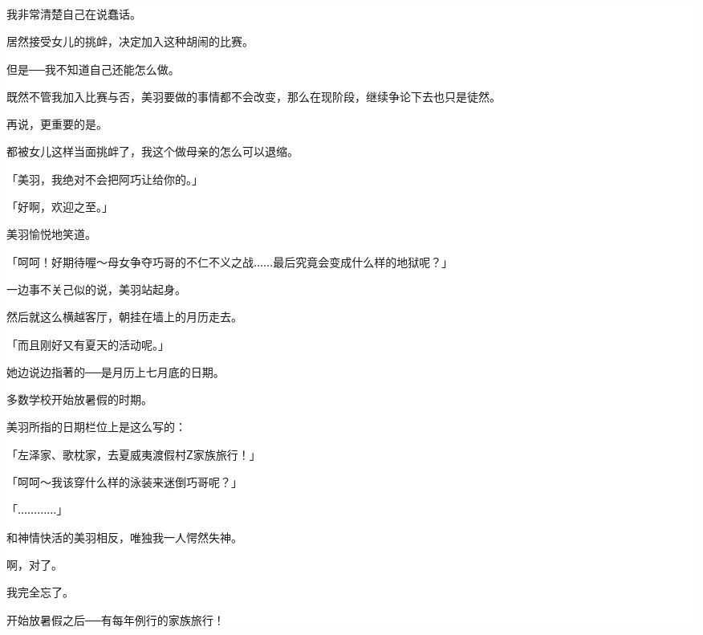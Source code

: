 我非常清楚自己在说蠢话。

居然接受女儿的挑衅，决定加入这种胡闹的比赛。

但是──我不知道自己还能怎么做。

既然不管我加入比赛与否，美羽要做的事情都不会改变，那么在现阶段，继续争论下去也只是徒然。

再说，更重要的是。

都被女儿这样当面挑衅了，我这个做母亲的怎么可以退缩。

「美羽，我绝对不会把阿巧让给你的。」

「好啊，欢迎之至。」

美羽愉悦地笑道。

「呵呵！好期待喔～母女争夺巧哥的不仁不义之战……最后究竟会变成什么样的地狱呢？」

一边事不关己似的说，美羽站起身。

然后就这么横越客厅，朝挂在墙上的月历走去。

「而且刚好又有夏天的活动呢。」

她边说边指著的──是月历上七月底的日期。

多数学校开始放暑假的时期。

美羽所指的日期栏位上是这么写的：

「左泽家、歌枕家，去夏威夷渡假村Z家族旅行！」

「呵呵～我该穿什么样的泳装来迷倒巧哥呢？」

「…………」

和神情快活的美羽相反，唯独我一人愕然失神。

啊，对了。

我完全忘了。

开始放暑假之后──有每年例行的家族旅行！

